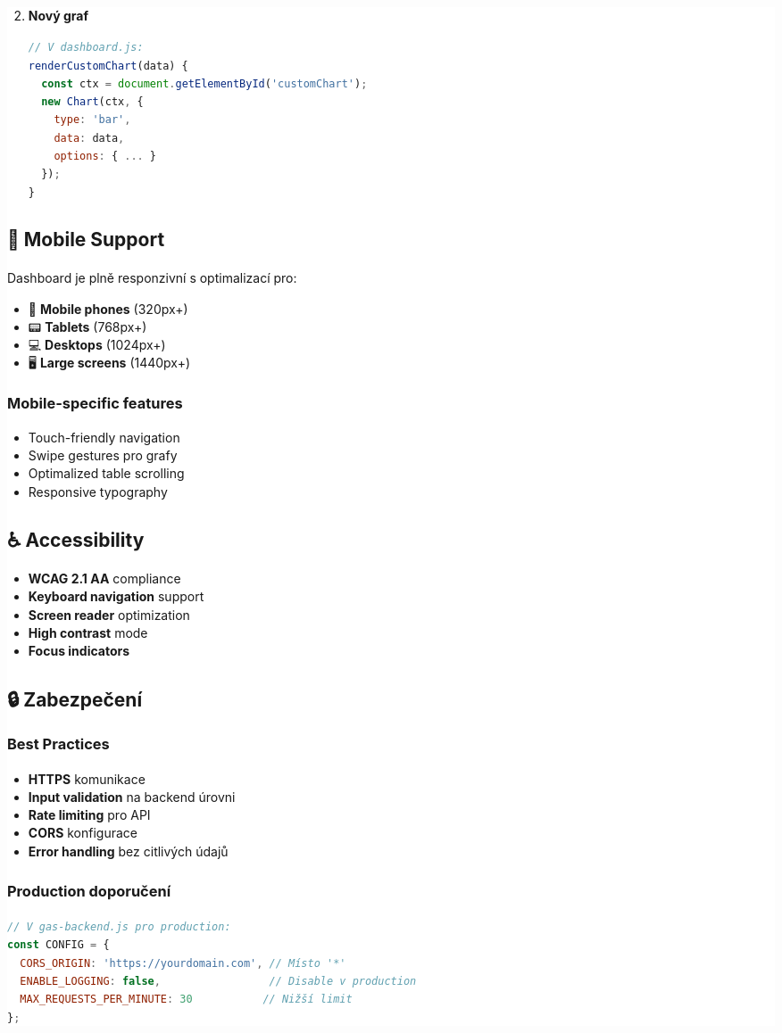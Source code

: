 2. **Nový graf**
   ```javascript
   // V dashboard.js:
   renderCustomChart(data) {
     const ctx = document.getElementById('customChart');
     new Chart(ctx, {
       type: 'bar',
       data: data,
       options: { ... }
     });
   }
   ```

## 📱 Mobile Support

Dashboard je plně responzivní s optimalizací pro:

- 📱 **Mobile phones** (320px+)
- 📟 **Tablets** (768px+) 
- 💻 **Desktops** (1024px+)
- 🖥️ **Large screens** (1440px+)

### Mobile-specific features
- Touch-friendly navigation
- Swipe gestures pro grafy
- Optimalized table scrolling
- Responsive typography

## ♿ Accessibility

- **WCAG 2.1 AA** compliance
- **Keyboard navigation** support
- **Screen reader** optimization
- **High contrast** mode
- **Focus indicators**

## 🔒 Zabezpečení

### Best Practices
- **HTTPS** komunikace
- **Input validation** na backend úrovni
- **Rate limiting** pro API
- **CORS** konfigurace
- **Error handling** bez citlivých údajů

### Production doporučení
```javascript
// V gas-backend.js pro production:
const CONFIG = {
  CORS_ORIGIN: 'https://yourdomain.com', // Místo '*'
  ENABLE_LOGGING: false,                 // Disable v production
  MAX_REQUESTS_PER_MINUTE: 30           // Nižší limit
};
```

